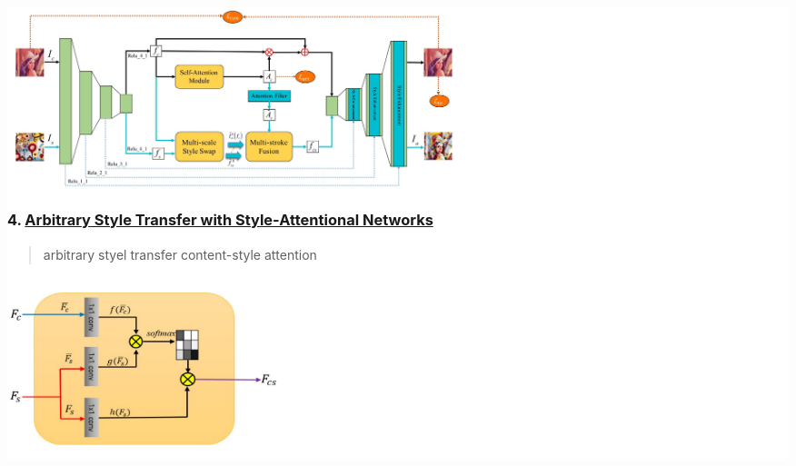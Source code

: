 <img src="res/15.jpg" width = "500" height = "200" align=center /> 


### 4. [Arbitrary Style Transfer with Style-Attentional Networks](https://openaccess.thecvf.com/content_CVPR_2019/papers/Park_Arbitrary_Style_Transfer_With_Style-Attentional_Networks_CVPR_2019_paper.pdf)
> arbitrary styel transfer
> content-style attention

<img src="res/12.jpg" width = "300" height = "200" align=center />  
